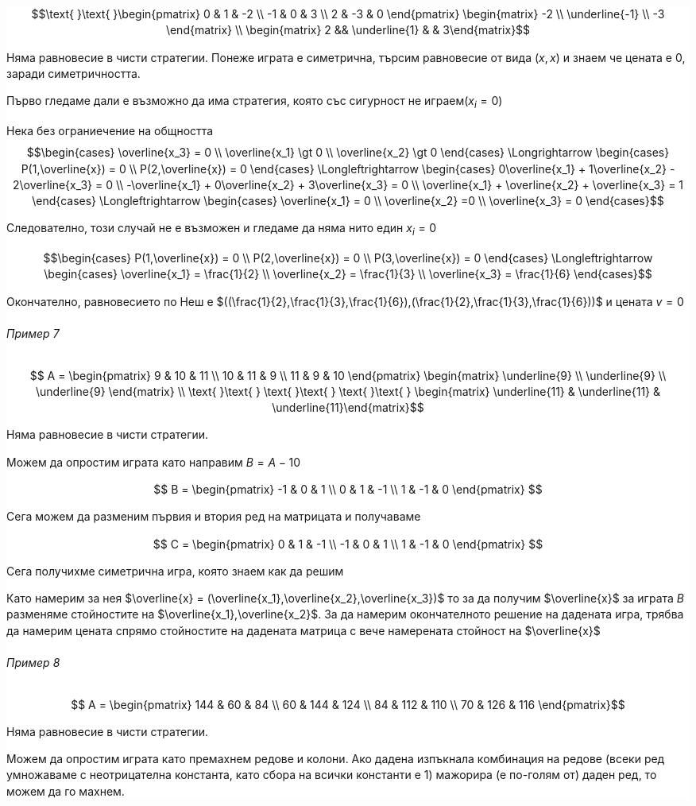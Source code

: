 $$\text{  }\text{  }\begin{pmatrix} 0 & 1 & -2 \\ -1 & 0 & 3 \\ 2 & -3 & 0 \end{pmatrix} \begin{matrix} -2 \\ \underline{-1} \\ -3  \end{matrix} \\ \begin{matrix} 2 &&  \underline{1} & & 3\end{matrix}$$

Няма равновесие в чисти стратегии. Понеже играта е симетрична, търсим равновесие от вида $(x,x)$ и знаем че цената е $0$, заради симетричността.

Първо гледаме дали е възможно да има стратегия, която със сигурност не играем($x_i=0$)

Нека без ограниечение на общността $$\begin{cases} \overline{x_3} = 0 \\ \overline{x_1} \gt 0 \\ \overline{x_2} \gt 0 \end{cases} \Longrightarrow \begin{cases} P(1,\overline{x}) = 0 \\ P(2,\overline{x}) = 0 \end{cases} \Longleftrightarrow \begin{cases} 0\overline{x_1} + 1\overline{x_2} - 2\overline{x_3} = 0 \\ -\overline{x_1} + 0\overline{x_2} + 3\overline{x_3} = 0 \\ \overline{x_1} + \overline{x_2} + \overline{x_3} = 1 \end{cases} \Longleftrightarrow  \begin{cases} \overline{x_1} = 0 \\ \overline{x_2} =0 \\ \overline{x_3} = 0 \end{cases}$$

Следователно, този случай не е възможен и гледаме да няма нито един $x_i=0$

$$\begin{cases} P(1,\overline{x}) = 0 \\ P(2,\overline{x}) = 0 \\ P(3,\overline{x}) = 0 \end{cases} \Longleftrightarrow  \begin{cases} \overline{x_1} = \frac{1}{2} \\ \overline{x_2} = \frac{1}{3} \\ \overline{x_3} = \frac{1}{6} \end{cases}$$

Окончателно, равновесието по Неш е $((\frac{1}{2},\frac{1}{3},\frac{1}{6}),(\frac{1}{2},\frac{1}{3},\frac{1}{6}))$ и цената $v=0$


###### Пример 7

$$ A = \begin{pmatrix} 9 & 10 & 11 \\ 10 & 11 & 9 \\ 11 & 9 & 10 \end{pmatrix} \begin{matrix} \underline{9} \\ \underline{9} \\ \underline{9}  \end{matrix} \\ \text{  }\text{  } \text{  }\text{  } \text{  }\text{  } \begin{matrix} \underline{11} &  \underline{11} & \underline{11}\end{matrix}$$

Няма равновесие в чисти стратегии. 

Можем да опростим играта като направим $B = A - 10$

$$ B = \begin{pmatrix} -1 & 0 & 1 \\ 0 & 1 & -1 \\ 1 & -1 & 0 \end{pmatrix} $$

Сега можем да разменим първия и втория ред на матрицата и получаваме

$$ C = \begin{pmatrix}    0 & 1 & -1 \\ -1 & 0 & 1 \\ 1 & -1 & 0 \end{pmatrix} $$

Сега получихме симетрична игра, която знаем как да решим

Като намерим за нея $\overline{x} = (\overline{x_1},\overline{x_2},\overline{x_3})$ то за да получим $\overline{x}$ за играта $B$ разменяме стойностите на $\overline{x_1},\overline{x_2}$. За да намерим окончателното решение на дадената игра, трябва да намерим цената спрямо стойностите на дадената матрица с вече намерената стойност на $\overline{x}$


###### Пример 8

$$ A = \begin{pmatrix} 144 & 60 & 84 \\ 60 & 144 & 124 \\ 84 & 112 & 110 \\ 70 & 126 & 116 \end{pmatrix}$$

Няма равновесие в чисти стратегии. 

Можем да опростим играта като премахнем редове и колони.
Ако дадена изпъкнала комбинация на редове (всеки ред умножаваме с неотрицателна константа, като сбора на всички константи е 1) мажорира (e по-голям от) даден ред, то можем да го махнем.
